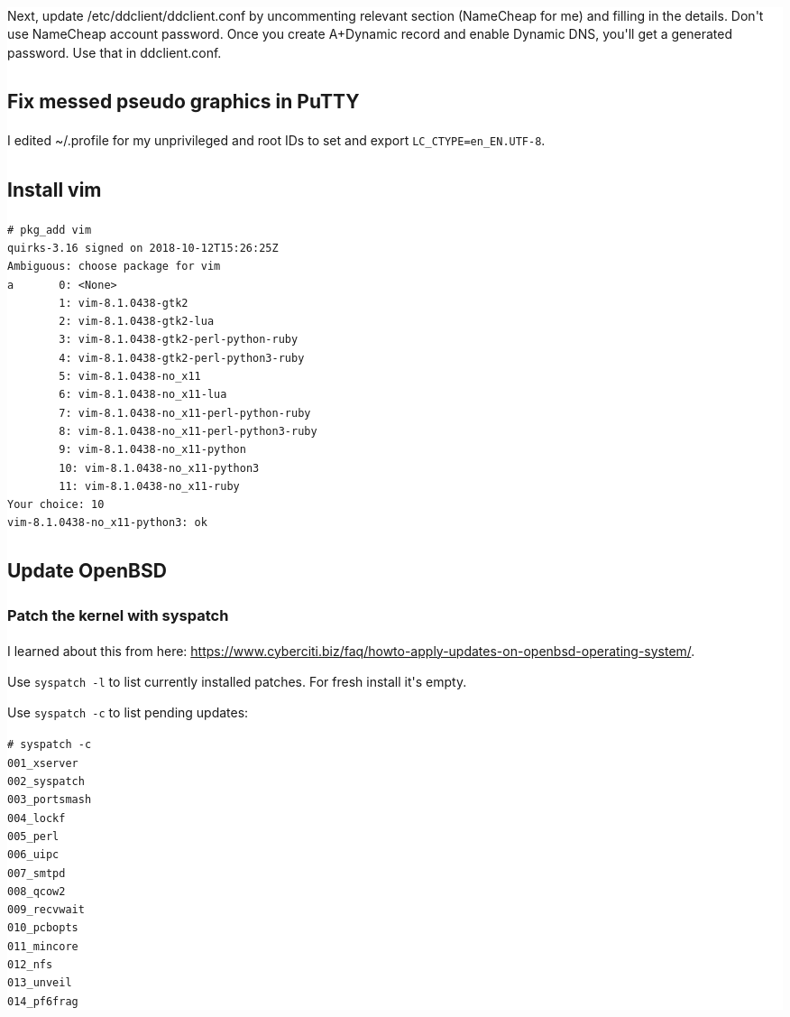 Next, update /etc/ddclient/ddclient.conf by uncommenting relevant section (NameCheap for me) and filling in the details.
Don't use NameCheap account password.
Once you create A+Dynamic record and enable Dynamic DNS, you'll get a generated password. Use that in ddclient.conf.

## Fix messed pseudo graphics in PuTTY

I edited ~/.profile for my unprivileged and root IDs to set and export `LC_CTYPE=en_EN.UTF-8`.

## Install vim

```
# pkg_add vim
quirks-3.16 signed on 2018-10-12T15:26:25Z
Ambiguous: choose package for vim
a       0: <None>
        1: vim-8.1.0438-gtk2
        2: vim-8.1.0438-gtk2-lua
        3: vim-8.1.0438-gtk2-perl-python-ruby
        4: vim-8.1.0438-gtk2-perl-python3-ruby
        5: vim-8.1.0438-no_x11
        6: vim-8.1.0438-no_x11-lua
        7: vim-8.1.0438-no_x11-perl-python-ruby
        8: vim-8.1.0438-no_x11-perl-python3-ruby
        9: vim-8.1.0438-no_x11-python
        10: vim-8.1.0438-no_x11-python3
        11: vim-8.1.0438-no_x11-ruby
Your choice: 10
vim-8.1.0438-no_x11-python3: ok
```

## Update OpenBSD

### Patch the kernel with syspatch

I learned about this from here: <https://www.cyberciti.biz/faq/howto-apply-updates-on-openbsd-operating-system/>.

Use `syspatch -l` to list currently installed patches. For fresh install it's empty.

Use `syspatch -c` to list pending updates:
```
# syspatch -c
001_xserver
002_syspatch
003_portsmash
004_lockf
005_perl
006_uipc
007_smtpd
008_qcow2
009_recvwait
010_pcbopts
011_mincore
012_nfs
013_unveil
014_pf6frag
```
